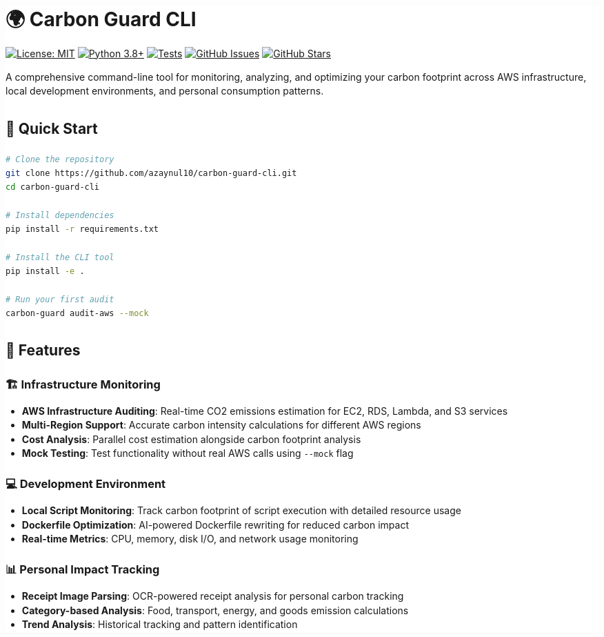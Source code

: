 # 🌍 Carbon Guard CLI

[![License: MIT](https://img.shields.io/badge/License-MIT-yellow.svg)](https://opensource.org/licenses/MIT)
[![Python 3.8+](https://img.shields.io/badge/python-3.8+-blue.svg)](https://www.python.org/downloads/)
[![Tests](https://img.shields.io/badge/tests-65%20passed-green.svg)](#testing)
[![GitHub Issues](https://img.shields.io/github/issues/azaynul10/carbon-guard-cli)](https://github.com/azaynul10/carbon-guard-cli/issues)
[![GitHub Stars](https://img.shields.io/github/stars/azaynul10/carbon-guard-cli)](https://github.com/azaynul10/carbon-guard-cli/stargazers)

A comprehensive command-line tool for monitoring, analyzing, and optimizing your carbon footprint across AWS infrastructure, local development environments, and personal consumption patterns.

## 🚀 Quick Start

```bash
# Clone the repository
git clone https://github.com/azaynul10/carbon-guard-cli.git
cd carbon-guard-cli

# Install dependencies
pip install -r requirements.txt

# Install the CLI tool
pip install -e .

# Run your first audit
carbon-guard audit-aws --mock
```

## 🚀 Features

### 🏗️ Infrastructure Monitoring
- **AWS Infrastructure Auditing**: Real-time CO2 emissions estimation for EC2, RDS, Lambda, and S3 services
- **Multi-Region Support**: Accurate carbon intensity calculations for different AWS regions
- **Cost Analysis**: Parallel cost estimation alongside carbon footprint analysis
- **Mock Testing**: Test functionality without real AWS calls using `--mock` flag

### 💻 Development Environment
- **Local Script Monitoring**: Track carbon footprint of script execution with detailed resource usage
- **Dockerfile Optimization**: AI-powered Dockerfile rewriting for reduced carbon impact
- **Real-time Metrics**: CPU, memory, disk I/O, and network usage monitoring

### 📊 Personal Impact Tracking
- **Receipt Image Parsing**: OCR-powered receipt analysis for personal carbon tracking
- **Category-based Analysis**: Food, transport, energy, and goods emission calculations
- **Trend Analysis**: Historical tracking and pattern identification
